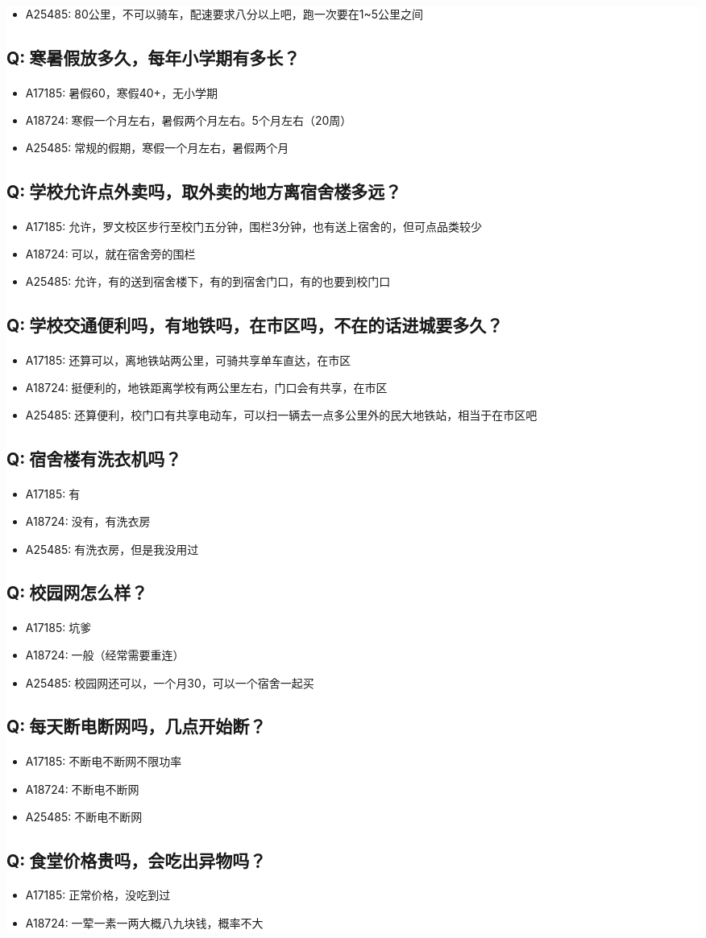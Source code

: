 - A25485: 80公里，不可以骑车，配速要求八分以上吧，跑一次要在1\~5公里之间

## Q: 寒暑假放多久，每年小学期有多长？

- A17185: 暑假60，寒假40+，无小学期

- A18724: 寒假一个月左右，暑假两个月左右。5个月左右（20周）

- A25485: 常规的假期，寒假一个月左右，暑假两个月

## Q: 学校允许点外卖吗，取外卖的地方离宿舍楼多远？

- A17185: 允许，罗文校区步行至校门五分钟，围栏3分钟，也有送上宿舍的，但可点品类较少

- A18724: 可以，就在宿舍旁的围栏

- A25485: 允许，有的送到宿舍楼下，有的到宿舍门口，有的也要到校门口

## Q: 学校交通便利吗，有地铁吗，在市区吗，不在的话进城要多久？

- A17185: 还算可以，离地铁站两公里，可骑共享单车直达，在市区

- A18724: 挺便利的，地铁距离学校有两公里左右，门口会有共享，在市区

- A25485: 还算便利，校门口有共享电动车，可以扫一辆去一点多公里外的民大地铁站，相当于在市区吧

## Q: 宿舍楼有洗衣机吗？

- A17185: 有

- A18724: 没有，有洗衣房

- A25485: 有洗衣房，但是我没用过

## Q: 校园网怎么样？

- A17185: 坑爹

- A18724: 一般（经常需要重连）

- A25485: 校园网还可以，一个月30，可以一个宿舍一起买

## Q: 每天断电断网吗，几点开始断？

- A17185: 不断电不断网不限功率

- A18724: 不断电不断网

- A25485: 不断电不断网

## Q: 食堂价格贵吗，会吃出异物吗？

- A17185: 正常价格，没吃到过

- A18724: 一荤一素一两大概八九块钱，概率不大
